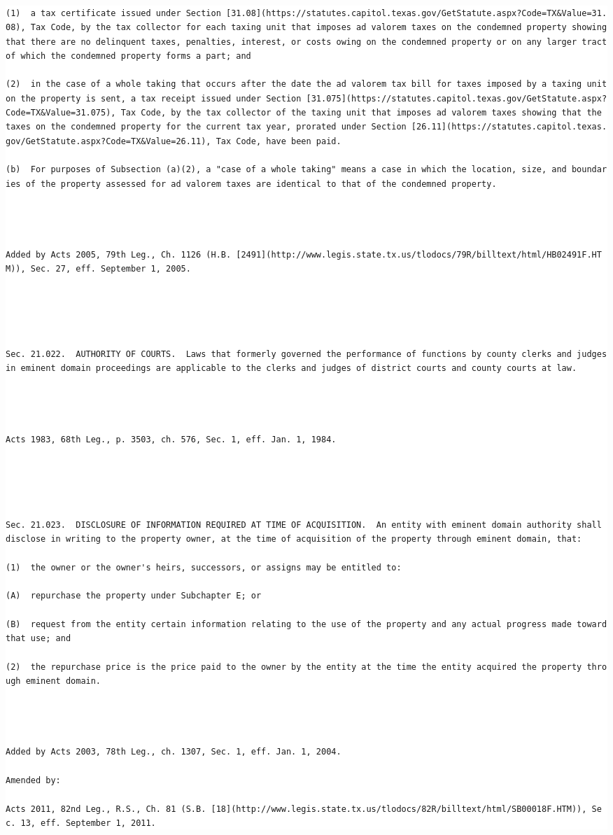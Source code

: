     (1)  a tax certificate issued under Section [31.08](https://statutes.capitol.texas.gov/GetStatute.aspx?Code=TX&Value=31.08), Tax Code, by the tax collector for each taxing unit that imposes ad valorem taxes on the condemned property showing that there are no delinquent taxes, penalties, interest, or costs owing on the condemned property or on any larger tract of which the condemned property forms a part; and
    
    (2)  in the case of a whole taking that occurs after the date the ad valorem tax bill for taxes imposed by a taxing unit on the property is sent, a tax receipt issued under Section [31.075](https://statutes.capitol.texas.gov/GetStatute.aspx?Code=TX&Value=31.075), Tax Code, by the tax collector of the taxing unit that imposes ad valorem taxes showing that the taxes on the condemned property for the current tax year, prorated under Section [26.11](https://statutes.capitol.texas.gov/GetStatute.aspx?Code=TX&Value=26.11), Tax Code, have been paid.
    
    (b)  For purposes of Subsection (a)(2), a "case of a whole taking" means a case in which the location, size, and boundaries of the property assessed for ad valorem taxes are identical to that of the condemned property.
    
    
    
    
    Added by Acts 2005, 79th Leg., Ch. 1126 (H.B. [2491](http://www.legis.state.tx.us/tlodocs/79R/billtext/html/HB02491F.HTM)), Sec. 27, eff. September 1, 2005.
    
    
    
    
    
    Sec. 21.022.  AUTHORITY OF COURTS.  Laws that formerly governed the performance of functions by county clerks and judges in eminent domain proceedings are applicable to the clerks and judges of district courts and county courts at law.
    
    
    
    
    Acts 1983, 68th Leg., p. 3503, ch. 576, Sec. 1, eff. Jan. 1, 1984.
    
    
    
    
    
    Sec. 21.023.  DISCLOSURE OF INFORMATION REQUIRED AT TIME OF ACQUISITION.  An entity with eminent domain authority shall disclose in writing to the property owner, at the time of acquisition of the property through eminent domain, that:
    
    (1)  the owner or the owner's heirs, successors, or assigns may be entitled to:
    
    (A)  repurchase the property under Subchapter E; or
    
    (B)  request from the entity certain information relating to the use of the property and any actual progress made toward that use; and
    
    (2)  the repurchase price is the price paid to the owner by the entity at the time the entity acquired the property through eminent domain.
    
    
    
    
    Added by Acts 2003, 78th Leg., ch. 1307, Sec. 1, eff. Jan. 1, 2004.
    
    Amended by: 
    
    Acts 2011, 82nd Leg., R.S., Ch. 81 (S.B. [18](http://www.legis.state.tx.us/tlodocs/82R/billtext/html/SB00018F.HTM)), Sec. 13, eff. September 1, 2011.
    
    